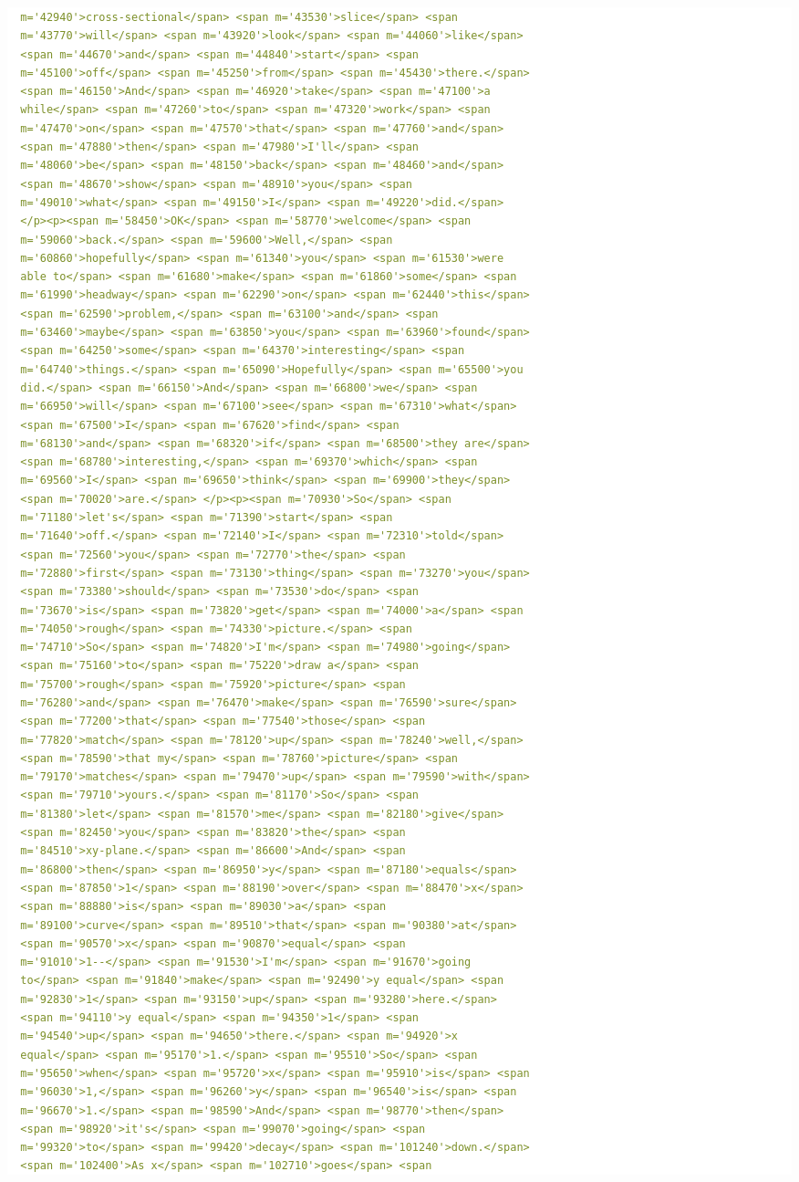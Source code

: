 ```yaml
  m='42940'>cross-sectional</span> <span m='43530'>slice</span> <span
  m='43770'>will</span> <span m='43920'>look</span> <span m='44060'>like</span>
  <span m='44670'>and</span> <span m='44840'>start</span> <span
  m='45100'>off</span> <span m='45250'>from</span> <span m='45430'>there.</span>
  <span m='46150'>And</span> <span m='46920'>take</span> <span m='47100'>a
  while</span> <span m='47260'>to</span> <span m='47320'>work</span> <span
  m='47470'>on</span> <span m='47570'>that</span> <span m='47760'>and</span>
  <span m='47880'>then</span> <span m='47980'>I'll</span> <span
  m='48060'>be</span> <span m='48150'>back</span> <span m='48460'>and</span>
  <span m='48670'>show</span> <span m='48910'>you</span> <span
  m='49010'>what</span> <span m='49150'>I</span> <span m='49220'>did.</span>
  </p><p><span m='58450'>OK</span> <span m='58770'>welcome</span> <span
  m='59060'>back.</span> <span m='59600'>Well,</span> <span
  m='60860'>hopefully</span> <span m='61340'>you</span> <span m='61530'>were
  able to</span> <span m='61680'>make</span> <span m='61860'>some</span> <span
  m='61990'>headway</span> <span m='62290'>on</span> <span m='62440'>this</span>
  <span m='62590'>problem,</span> <span m='63100'>and</span> <span
  m='63460'>maybe</span> <span m='63850'>you</span> <span m='63960'>found</span>
  <span m='64250'>some</span> <span m='64370'>interesting</span> <span
  m='64740'>things.</span> <span m='65090'>Hopefully</span> <span m='65500'>you
  did.</span> <span m='66150'>And</span> <span m='66800'>we</span> <span
  m='66950'>will</span> <span m='67100'>see</span> <span m='67310'>what</span>
  <span m='67500'>I</span> <span m='67620'>find</span> <span
  m='68130'>and</span> <span m='68320'>if</span> <span m='68500'>they are</span>
  <span m='68780'>interesting,</span> <span m='69370'>which</span> <span
  m='69560'>I</span> <span m='69650'>think</span> <span m='69900'>they</span>
  <span m='70020'>are.</span> </p><p><span m='70930'>So</span> <span
  m='71180'>let's</span> <span m='71390'>start</span> <span
  m='71640'>off.</span> <span m='72140'>I</span> <span m='72310'>told</span>
  <span m='72560'>you</span> <span m='72770'>the</span> <span
  m='72880'>first</span> <span m='73130'>thing</span> <span m='73270'>you</span>
  <span m='73380'>should</span> <span m='73530'>do</span> <span
  m='73670'>is</span> <span m='73820'>get</span> <span m='74000'>a</span> <span
  m='74050'>rough</span> <span m='74330'>picture.</span> <span
  m='74710'>So</span> <span m='74820'>I'm</span> <span m='74980'>going</span>
  <span m='75160'>to</span> <span m='75220'>draw a</span> <span
  m='75700'>rough</span> <span m='75920'>picture</span> <span
  m='76280'>and</span> <span m='76470'>make</span> <span m='76590'>sure</span>
  <span m='77200'>that</span> <span m='77540'>those</span> <span
  m='77820'>match</span> <span m='78120'>up</span> <span m='78240'>well,</span>
  <span m='78590'>that my</span> <span m='78760'>picture</span> <span
  m='79170'>matches</span> <span m='79470'>up</span> <span m='79590'>with</span>
  <span m='79710'>yours.</span> <span m='81170'>So</span> <span
  m='81380'>let</span> <span m='81570'>me</span> <span m='82180'>give</span>
  <span m='82450'>you</span> <span m='83820'>the</span> <span
  m='84510'>xy-plane.</span> <span m='86600'>And</span> <span
  m='86800'>then</span> <span m='86950'>y</span> <span m='87180'>equals</span>
  <span m='87850'>1</span> <span m='88190'>over</span> <span m='88470'>x</span>
  <span m='88880'>is</span> <span m='89030'>a</span> <span
  m='89100'>curve</span> <span m='89510'>that</span> <span m='90380'>at</span>
  <span m='90570'>x</span> <span m='90870'>equal</span> <span
  m='91010'>1--</span> <span m='91530'>I'm</span> <span m='91670'>going
  to</span> <span m='91840'>make</span> <span m='92490'>y equal</span> <span
  m='92830'>1</span> <span m='93150'>up</span> <span m='93280'>here.</span>
  <span m='94110'>y equal</span> <span m='94350'>1</span> <span
  m='94540'>up</span> <span m='94650'>there.</span> <span m='94920'>x
  equal</span> <span m='95170'>1.</span> <span m='95510'>So</span> <span
  m='95650'>when</span> <span m='95720'>x</span> <span m='95910'>is</span> <span
  m='96030'>1,</span> <span m='96260'>y</span> <span m='96540'>is</span> <span
  m='96670'>1.</span> <span m='98590'>And</span> <span m='98770'>then</span>
  <span m='98920'>it's</span> <span m='99070'>going</span> <span
  m='99320'>to</span> <span m='99420'>decay</span> <span m='101240'>down.</span>
  <span m='102400'>As x</span> <span m='102710'>goes</span> <span
```